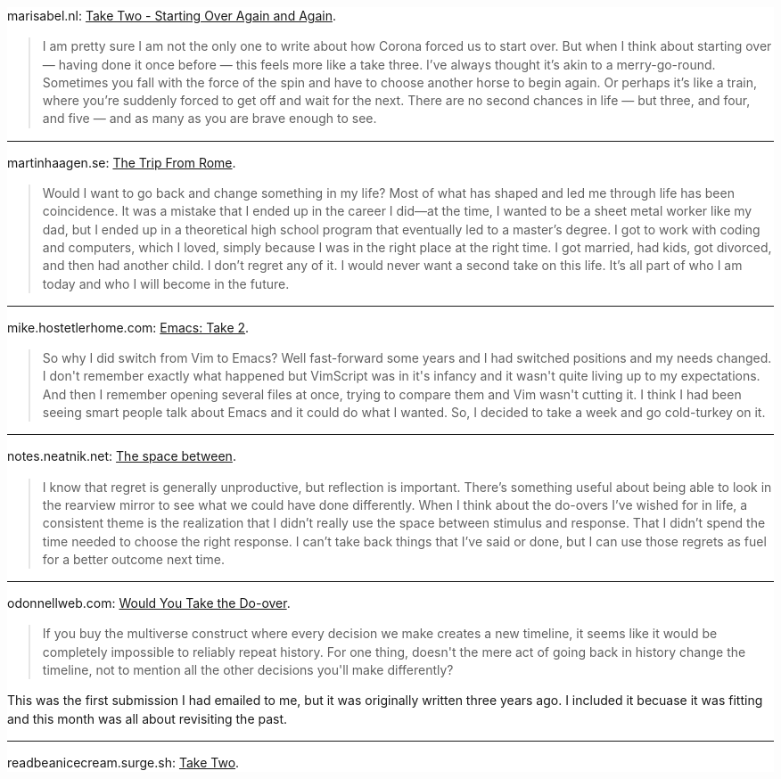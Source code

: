 marisabel.nl: [Take Two - Starting Over Again and Again](https://marisabel.nl/public/blog/Take_Two_-_Starting_Over_Again_and_Again).

> I am pretty sure I am not the only one to write about how Corona forced us to start over. But when I think about starting over — having done it once before — this feels more like a take three. I’ve always thought it’s akin to a merry-go-round. Sometimes you fall with the force of the spin and have to choose another horse to begin again. Or perhaps it’s like a train, where you’re suddenly forced to get off and wait for the next. There are no second chances in life — but three, and four, and five — and as many as you are brave enough to see.

<hr />

martinhaagen.se: [The Trip From Rome](https://www.martinhaagen.se/posts/the-trip-from-rome/).

> Would I want to go back and change something in my life? Most of what has shaped and led me through life has been coincidence. It was a mistake that I ended up in the career I did—at the time, I wanted to be a sheet metal worker like my dad, but I ended up in a theoretical high school program that eventually led to a master’s degree. I got to work with coding and computers, which I loved, simply because I was in the right place at the right time. I got married, had kids, got divorced, and then had another child. I don’t regret any of it. I would never want a second take on this life. It’s all part of who I am today and who I will become in the future.

<hr />

mike.hostetlerhome.com: [Emacs: Take 2](https://mike.hostetlerhome.com/emacs-take-2).

> So why I did switch from Vim to Emacs? Well fast-forward some years and I had switched positions and my needs changed. I don't remember exactly what happened but VimScript was in it's infancy and it wasn't quite living up to my expectations. And then I remember opening several files at once, trying to compare them and Vim wasn't cutting it. I think I had been seeing smart people talk about Emacs and it could do what I wanted. So, I decided to take a week and go cold-turkey on it.

<hr />

notes.neatnik.net: [The space between](https://notes.neatnik.net/2025/06/the-space-between).

> I know that regret is generally unproductive, but reflection is important. There’s something useful about being able to look in the rearview mirror to see what we could have done differently. When I think about the do-overs I’ve wished for in life, a consistent theme is the realization that I didn’t really use the space between stimulus and response. That I didn’t spend the time needed to choose the right response. I can’t take back things that I’ve said or done, but I can use those regrets as fuel for a better outcome next time.

<hr />

odonnellweb.com: [Would You Take the Do-over](https://odonnellweb.com/pelican/do-over.html).

>  If you buy the multiverse construct where every decision we make creates a new timeline, it seems like it would be completely impossible to reliably repeat history. For one thing, doesn't the mere act of going back in history change the timeline, not to mention all the other decisions you'll make differently?

This was the first submission I had emailed to me, but it was originally written three years ago. I included it becuase it was fitting and this month was all about revisiting the past.

<hr />

readbeanicecream.surge.sh: [Take Two](https://readbeanicecream.surge.sh/2025/06/16/take-two/).
